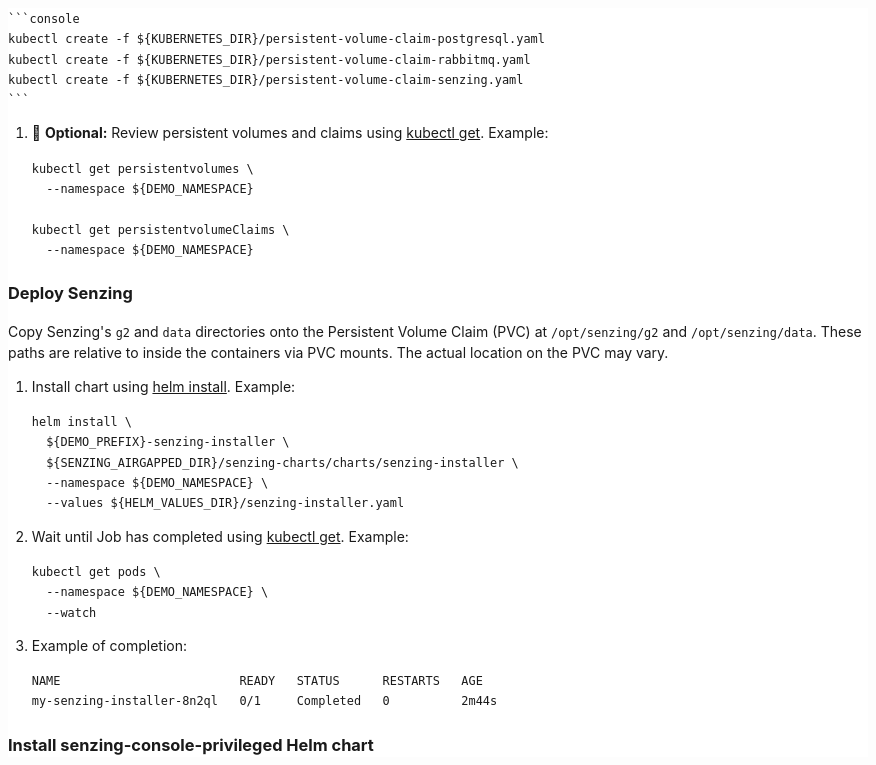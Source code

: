     ```console
    kubectl create -f ${KUBERNETES_DIR}/persistent-volume-claim-postgresql.yaml
    kubectl create -f ${KUBERNETES_DIR}/persistent-volume-claim-rabbitmq.yaml
    kubectl create -f ${KUBERNETES_DIR}/persistent-volume-claim-senzing.yaml
    ```

1. :thinking: **Optional:**
   Review persistent volumes and claims using
   [kubectl get](https://kubernetes.io/docs/reference/generated/kubectl/kubectl-commands#get).
   Example:

    ```console
    kubectl get persistentvolumes \
      --namespace ${DEMO_NAMESPACE}

    kubectl get persistentvolumeClaims \
      --namespace ${DEMO_NAMESPACE}
    ```

### Deploy Senzing

Copy Senzing's `g2` and `data` directories onto the Persistent Volume Claim (PVC)
at `/opt/senzing/g2` and `/opt/senzing/data`.
These paths are relative to inside the containers via PVC mounts.
The actual location on the PVC may vary.

1. Install chart using
   [helm install](https://helm.sh/docs/helm/helm_install/).
   Example:

    ```console
    helm install \
      ${DEMO_PREFIX}-senzing-installer \
      ${SENZING_AIRGAPPED_DIR}/senzing-charts/charts/senzing-installer \
      --namespace ${DEMO_NAMESPACE} \
      --values ${HELM_VALUES_DIR}/senzing-installer.yaml
    ```

1. Wait until Job has completed using
   [kubectl get](https://kubernetes.io/docs/reference/generated/kubectl/kubectl-commands#get).
   Example:

    ```console
    kubectl get pods \
      --namespace ${DEMO_NAMESPACE} \
      --watch
    ```

1. Example of completion:

    ```console
    NAME                         READY   STATUS      RESTARTS   AGE
    my-senzing-installer-8n2ql   0/1     Completed   0          2m44s
    ```

### Install senzing-console-privileged Helm chart
